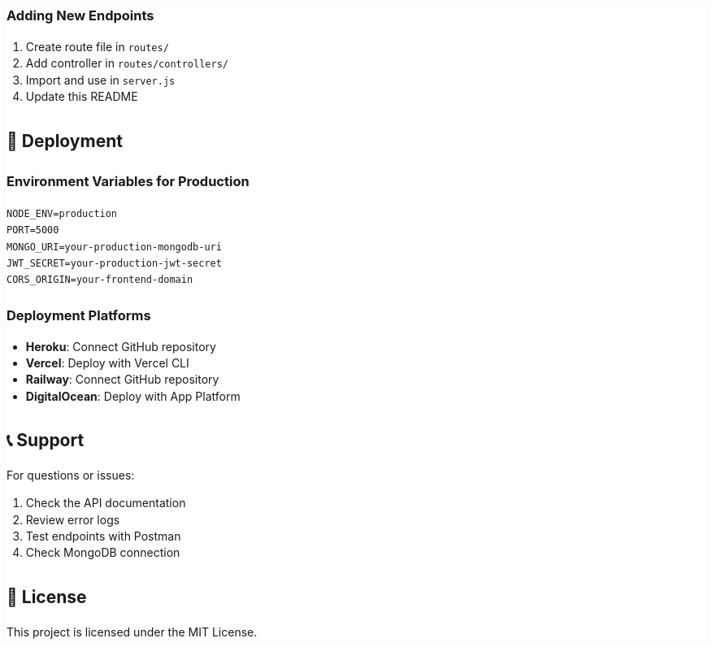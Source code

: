 ### Adding New Endpoints

1. Create route file in `routes/`
2. Add controller in `routes/controllers/`
3. Import and use in `server.js`
4. Update this README

## 🚀 Deployment

### Environment Variables for Production
```env
NODE_ENV=production
PORT=5000
MONGO_URI=your-production-mongodb-uri
JWT_SECRET=your-production-jwt-secret
CORS_ORIGIN=your-frontend-domain
```

### Deployment Platforms
- **Heroku**: Connect GitHub repository
- **Vercel**: Deploy with Vercel CLI
- **Railway**: Connect GitHub repository
- **DigitalOcean**: Deploy with App Platform

## 📞 Support

For questions or issues:
1. Check the API documentation
2. Review error logs
3. Test endpoints with Postman
4. Check MongoDB connection

## 📝 License

This project is licensed under the MIT License. 